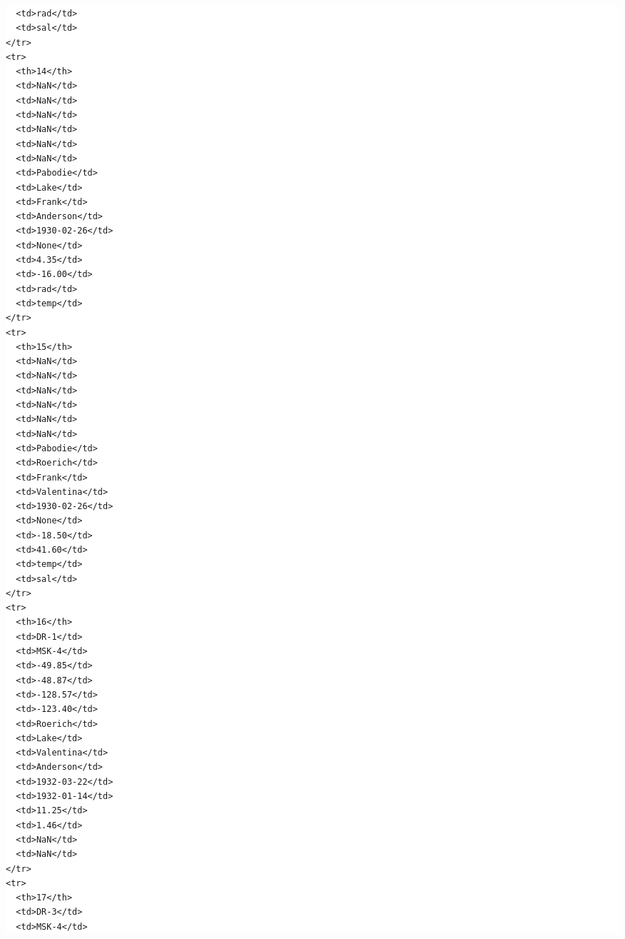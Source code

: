       <td>rad</td>
      <td>sal</td>
    </tr>
    <tr>
      <th>14</th>
      <td>NaN</td>
      <td>NaN</td>
      <td>NaN</td>
      <td>NaN</td>
      <td>NaN</td>
      <td>NaN</td>
      <td>Pabodie</td>
      <td>Lake</td>
      <td>Frank</td>
      <td>Anderson</td>
      <td>1930-02-26</td>
      <td>None</td>
      <td>4.35</td>
      <td>-16.00</td>
      <td>rad</td>
      <td>temp</td>
    </tr>
    <tr>
      <th>15</th>
      <td>NaN</td>
      <td>NaN</td>
      <td>NaN</td>
      <td>NaN</td>
      <td>NaN</td>
      <td>NaN</td>
      <td>Pabodie</td>
      <td>Roerich</td>
      <td>Frank</td>
      <td>Valentina</td>
      <td>1930-02-26</td>
      <td>None</td>
      <td>-18.50</td>
      <td>41.60</td>
      <td>temp</td>
      <td>sal</td>
    </tr>
    <tr>
      <th>16</th>
      <td>DR-1</td>
      <td>MSK-4</td>
      <td>-49.85</td>
      <td>-48.87</td>
      <td>-128.57</td>
      <td>-123.40</td>
      <td>Roerich</td>
      <td>Lake</td>
      <td>Valentina</td>
      <td>Anderson</td>
      <td>1932-03-22</td>
      <td>1932-01-14</td>
      <td>11.25</td>
      <td>1.46</td>
      <td>NaN</td>
      <td>NaN</td>
    </tr>
    <tr>
      <th>17</th>
      <td>DR-3</td>
      <td>MSK-4</td>